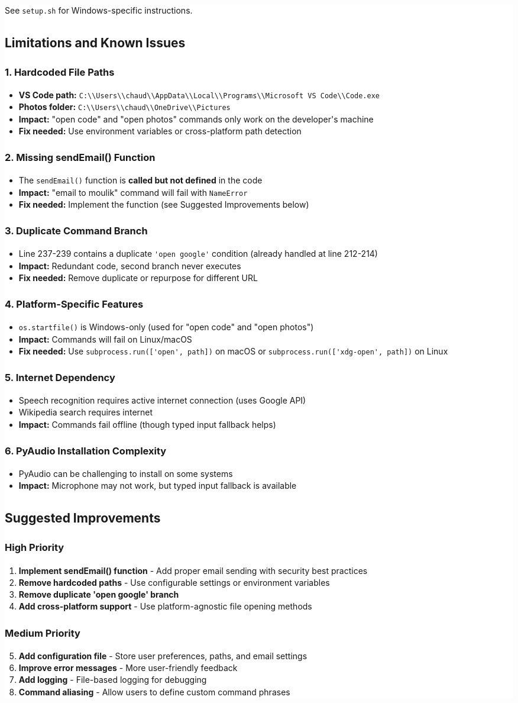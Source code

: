 See `setup.sh` for Windows-specific instructions.

## Limitations and Known Issues

### 1. Hardcoded File Paths
- **VS Code path:** `C:\\Users\\chaud\\AppData\\Local\\Programs\\Microsoft VS Code\\Code.exe`
- **Photos folder:** `C:\\Users\\chaud\\OneDrive\\Pictures`
- **Impact:** "open code" and "open photos" commands only work on the developer's machine
- **Fix needed:** Use environment variables or cross-platform path detection

### 2. Missing sendEmail() Function
- The `sendEmail()` function is **called but not defined** in the code
- **Impact:** "email to moulik" command will fail with `NameError`
- **Fix needed:** Implement the function (see Suggested Improvements below)

### 3. Duplicate Command Branch
- Line 237-239 contains a duplicate `'open google'` condition (already handled at line 212-214)
- **Impact:** Redundant code, second branch never executes
- **Fix needed:** Remove duplicate or repurpose for different URL

### 4. Platform-Specific Features
- `os.startfile()` is Windows-only (used for "open code" and "open photos")
- **Impact:** Commands will fail on Linux/macOS
- **Fix needed:** Use `subprocess.run(['open', path])` on macOS or `subprocess.run(['xdg-open', path])` on Linux

### 5. Internet Dependency
- Speech recognition requires active internet connection (uses Google API)
- Wikipedia search requires internet
- **Impact:** Commands fail offline (though typed input fallback helps)

### 6. PyAudio Installation Complexity
- PyAudio can be challenging to install on some systems
- **Impact:** Microphone may not work, but typed input fallback is available

## Suggested Improvements

### High Priority
1. **Implement sendEmail() function** - Add proper email sending with security best practices
2. **Remove hardcoded paths** - Use configurable settings or environment variables
3. **Remove duplicate 'open google' branch**
4. **Add cross-platform support** - Use platform-agnostic file opening methods

### Medium Priority
5. **Add configuration file** - Store user preferences, paths, and email settings
6. **Improve error messages** - More user-friendly feedback
7. **Add logging** - File-based logging for debugging
8. **Command aliasing** - Allow users to define custom command phrases
